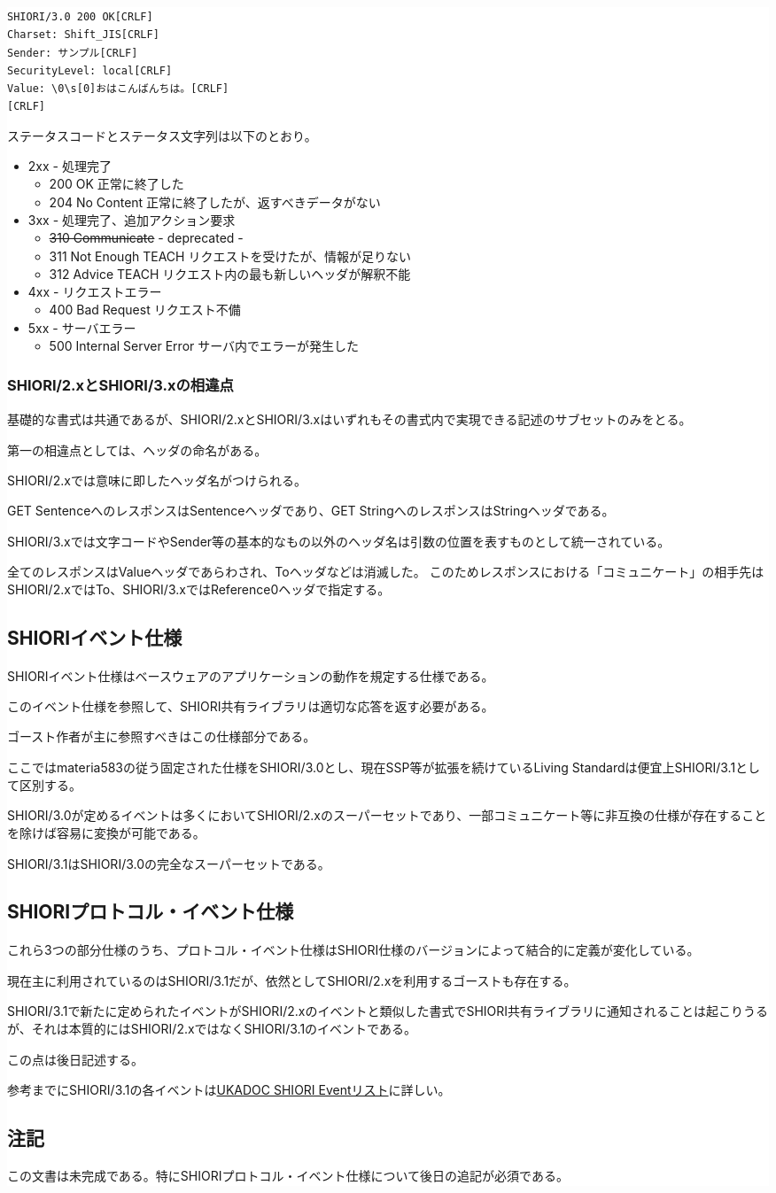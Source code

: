     SHIORI/3.0 200 OK[CRLF]
    Charset: Shift_JIS[CRLF]
    Sender: サンプル[CRLF]
    SecurityLevel: local[CRLF]
    Value: \0\s[0]おはこんばんちは。[CRLF]
    [CRLF]

ステータスコードとステータス文字列は以下のとおり。

- 2xx - 処理完了
    - 200 OK	正常に終了した
    - 204 No Content	正常に終了したが、返すべきデータがない
- 3xx - 処理完了、追加アクション要求
    - <del>310 Communicate</del>	- deprecated -
    - 311 Not Enough	TEACH リクエストを受けたが、情報が足りない
    - 312 Advice	TEACH リクエスト内の最も新しいヘッダが解釈不能
- 4xx - リクエストエラー
    - 400 Bad Request	リクエスト不備
- 5xx - サーバエラー
    - 500 Internal Server Error	サーバ内でエラーが発生した

### SHIORI/2.xとSHIORI/3.xの相違点

基礎的な書式は共通であるが、SHIORI/2.xとSHIORI/3.xはいずれもその書式内で実現できる記述のサブセットのみをとる。

第一の相違点としては、ヘッダの命名がある。

SHIORI/2.xでは意味に即したヘッダ名がつけられる。

GET SentenceへのレスポンスはSentenceヘッダであり、GET StringへのレスポンスはStringヘッダである。

SHIORI/3.xでは文字コードやSender等の基本的なもの以外のヘッダ名は引数の位置を表すものとして統一されている。

全てのレスポンスはValueヘッダであらわされ、Toヘッダなどは消滅した。
このためレスポンスにおける「コミュニケート」の相手先はSHIORI/2.xではTo、SHIORI/3.xではReference0ヘッダで指定する。

SHIORIイベント仕様
---------------------------------------

SHIORIイベント仕様はベースウェアのアプリケーションの動作を規定する仕様である。

このイベント仕様を参照して、SHIORI共有ライブラリは適切な応答を返す必要がある。

ゴースト作者が主に参照すべきはこの仕様部分である。

ここではmateria583の従う固定された仕様をSHIORI/3.0とし、現在SSP等が拡張を続けているLiving Standardは便宜上SHIORI/3.1として区別する。

SHIORI/3.0が定めるイベントは多くにおいてSHIORI/2.xのスーパーセットであり、一部コミュニケート等に非互換の仕様が存在することを除けば容易に変換が可能である。

SHIORI/3.1はSHIORI/3.0の完全なスーパーセットである。

SHIORIプロトコル・イベント仕様
---------------------------------------

これら3つの部分仕様のうち、プロトコル・イベント仕様はSHIORI仕様のバージョンによって結合的に定義が変化している。

現在主に利用されているのはSHIORI/3.1だが、依然としてSHIORI/2.xを利用するゴーストも存在する。

SHIORI/3.1で新たに定められたイベントがSHIORI/2.xのイベントと類似した書式でSHIORI共有ライブラリに通知されることは起こりうるが、それは本質的にはSHIORI/2.xではなくSHIORI/3.1のイベントである。

この点は後日記述する。

参考までにSHIORI/3.1の各イベントは[UKADOC SHIORI Eventリスト](http://ssp.shillest.net/ukadoc/manual/list_shiori_event.html)に詳しい。

注記
---------------------------------------

この文書は未完成である。特にSHIORIプロトコル・イベント仕様について後日の追記が必須である。
